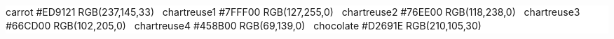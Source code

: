 <td>carrot</td>

<td>#ED9121</td>

<td>RGB(237,145,33)</td>

<td style="background-color:#ED9121"> </td>

</tr>

<tr>

<td>chartreuse1</td>

<td>#7FFF00</td>

<td>RGB(127,255,0)</td>

<td style="background-color:#7FFF00"> </td>

</tr>

<tr>

<td>chartreuse2</td>

<td>#76EE00</td>

<td>RGB(118,238,0)</td>

<td style="background-color:#76EE00"> </td>

</tr>

<tr>

<td>chartreuse3</td>

<td>#66CD00</td>

<td>RGB(102,205,0)</td>

<td style="background-color:#66CD00"> </td>

</tr>

<tr>

<td>chartreuse4</td>

<td>#458B00</td>

<td>RGB(69,139,0)</td>

<td style="background-color:#458B00"> </td>

</tr>

<tr>

<td>chocolate</td>

<td>#D2691E</td>

<td>RGB(210,105,30)</td>
